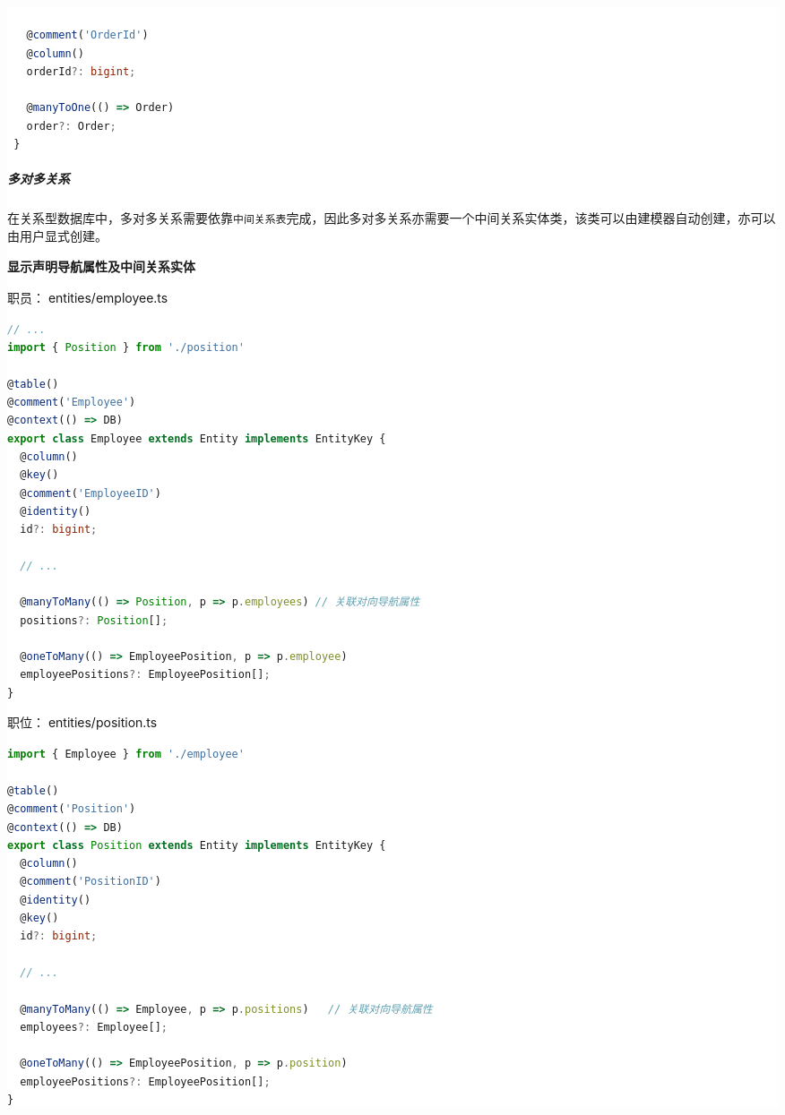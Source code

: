 ```ts

   @comment('OrderId')
   @column()
   orderId?: bigint;

   @manyToOne(() => Order)
   order?: Order;
 }
```



##### 多对多关系

在关系型数据库中，多对多关系需要依靠`中间关系表`完成，因此多对多关系亦需要一个中间关系实体类，该类可以由建模器自动创建，亦可以由用户显式创建。

**显示声明导航属性及中间关系实体**

职员： entities/employee.ts

```ts
// ...
import { Position } from './position'

@table()
@comment('Employee')
@context(() => DB)
export class Employee extends Entity implements EntityKey {
  @column()
  @key()
  @comment('EmployeeID')
  @identity()
  id?: bigint;

  // ...

  @manyToMany(() => Position, p => p.employees) // 关联对向导航属性
  positions?: Position[];

  @oneToMany(() => EmployeePosition, p => p.employee)
  employeePositions?: EmployeePosition[];
}
```

职位： entities/position.ts

```ts
import { Employee } from './employee'

@table()
@comment('Position')
@context(() => DB)
export class Position extends Entity implements EntityKey {
  @column()
  @comment('PositionID')
  @identity()
  @key()
  id?: bigint;

  // ...

  @manyToMany(() => Employee, p => p.positions)   // 关联对向导航属性
  employees?: Employee[];

  @oneToMany(() => EmployeePosition, p => p.position)
  employeePositions?: EmployeePosition[];
}
```